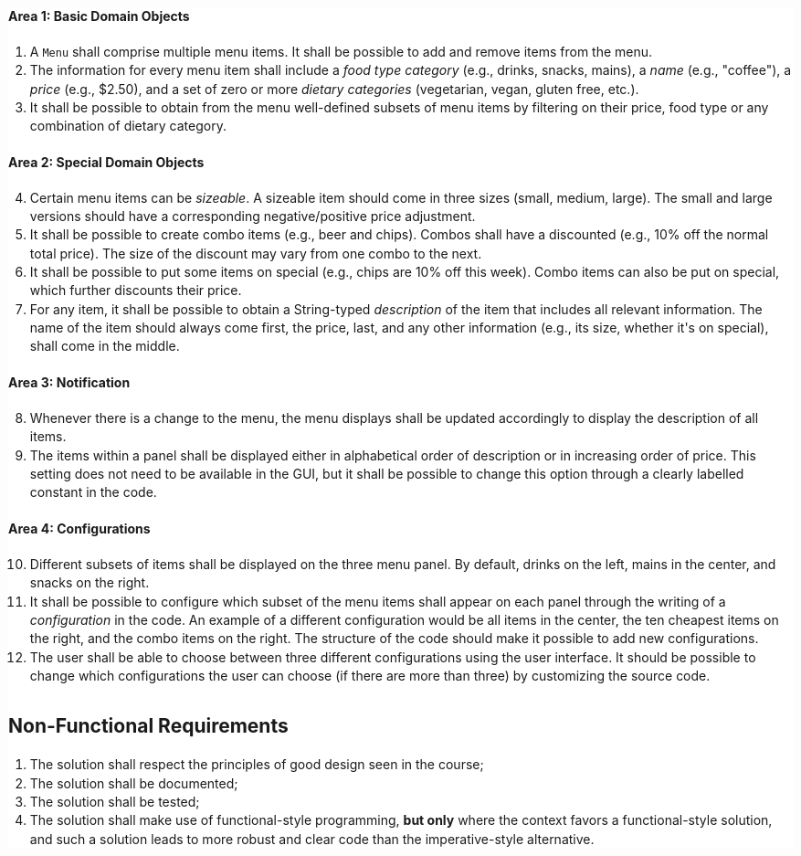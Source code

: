 #### Area 1: Basic Domain Objects

1. A `Menu` shall comprise multiple menu items. It shall be possible to add and remove items from the menu.
2. The information for every menu item shall include a _food type category_ (e.g., drinks, snacks, mains), a _name_ (e.g., "coffee"), a _price_ (e.g., $2.50), and a set of zero or more _dietary categories_ (vegetarian, vegan, gluten free, etc.).
3. It shall be possible to obtain from the menu well-defined subsets of menu items by filtering on their price, food type or any combination of dietary category.

#### Area 2: Special Domain Objects

4. Certain menu items can be _sizeable_. A sizeable item should come in three sizes (small, medium, large). The small and large versions should have a corresponding negative/positive price adjustment.
5. It shall be possible to create combo items (e.g., beer and chips). Combos shall have a discounted (e.g., 10% off the normal total price). The size of the discount may vary from one combo to the next.
6. It shall be possible to put some items on special (e.g., chips are 10% off this week). Combo items can also be put on special, which further discounts their price. 
7. For any item, it shall be possible to obtain a String-typed _description_ of the item that includes all relevant information. The name of the item should always come first, the price, last, and any other information (e.g., its size, whether it's on special), shall come in the middle.

#### Area 3: Notification

8. Whenever there is a change to the menu, the menu displays shall be updated accordingly to display the description of all items.
9. The items within a panel shall be displayed either in alphabetical order of description or in increasing order of price. This setting does not need to be available in the GUI, but it shall be possible to change this option through a clearly labelled constant in the code.

#### Area 4: Configurations

10. Different subsets of items shall be displayed on the three menu panel. By default, drinks on the left, mains in the center, and snacks on the right. 
11. It shall be possible to configure which subset of the menu items shall appear on each panel through the writing of a _configuration_ in the code. An example of a different configuration would be all items in the center, the ten cheapest items on the right, and the combo items on the right. The structure of the code should make it possible to add new configurations.
12. The user shall be able to choose between three different configurations using the user interface. It should be possible to change which configurations the user can choose (if there are more than three) by customizing the source code.

## Non-Functional Requirements

1. The solution shall respect the principles of good design seen in the course;
2. The solution shall be documented;
3. The solution shall be tested;
4. The solution shall make use of functional-style programming, **but only** where the context favors a functional-style solution, and such a solution leads to more robust and clear code than the imperative-style alternative.
